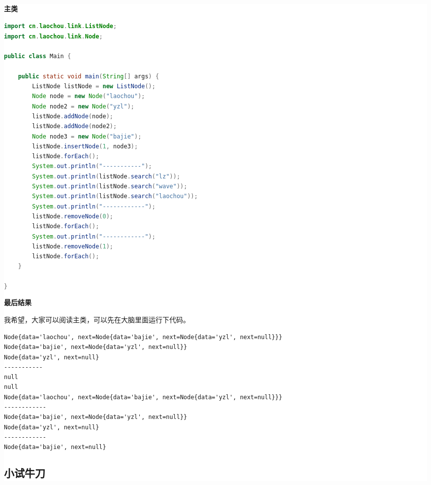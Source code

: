**主类**

```java
import cn.laochou.link.ListNode;
import cn.laochou.link.Node;

public class Main {

    public static void main(String[] args) {
        ListNode listNode = new ListNode();
        Node node = new Node("laochou");
        Node node2 = new Node("yzl");
        listNode.addNode(node);
        listNode.addNode(node2);
        Node node3 = new Node("bajie");
        listNode.insertNode(1, node3);
        listNode.forEach();
        System.out.println("-----------");
        System.out.println(listNode.search("lz"));
        System.out.println(listNode.search("wave"));
        System.out.println(listNode.search("laochou"));
        System.out.println("------------");
        listNode.removeNode(0);
        listNode.forEach();
        System.out.println("------------");
        listNode.removeNode(1);
        listNode.forEach();
    }

}

```

**最后结果**

我希望，大家可以阅读主类，可以先在大脑里面运行下代码。

```txt
Node{data='laochou', next=Node{data='bajie', next=Node{data='yzl', next=null}}}
Node{data='bajie', next=Node{data='yzl', next=null}}
Node{data='yzl', next=null}
-----------
null
null
Node{data='laochou', next=Node{data='bajie', next=Node{data='yzl', next=null}}}
------------
Node{data='bajie', next=Node{data='yzl', next=null}}
Node{data='yzl', next=null}
------------
Node{data='bajie', next=null}

```

## 小试牛刀

